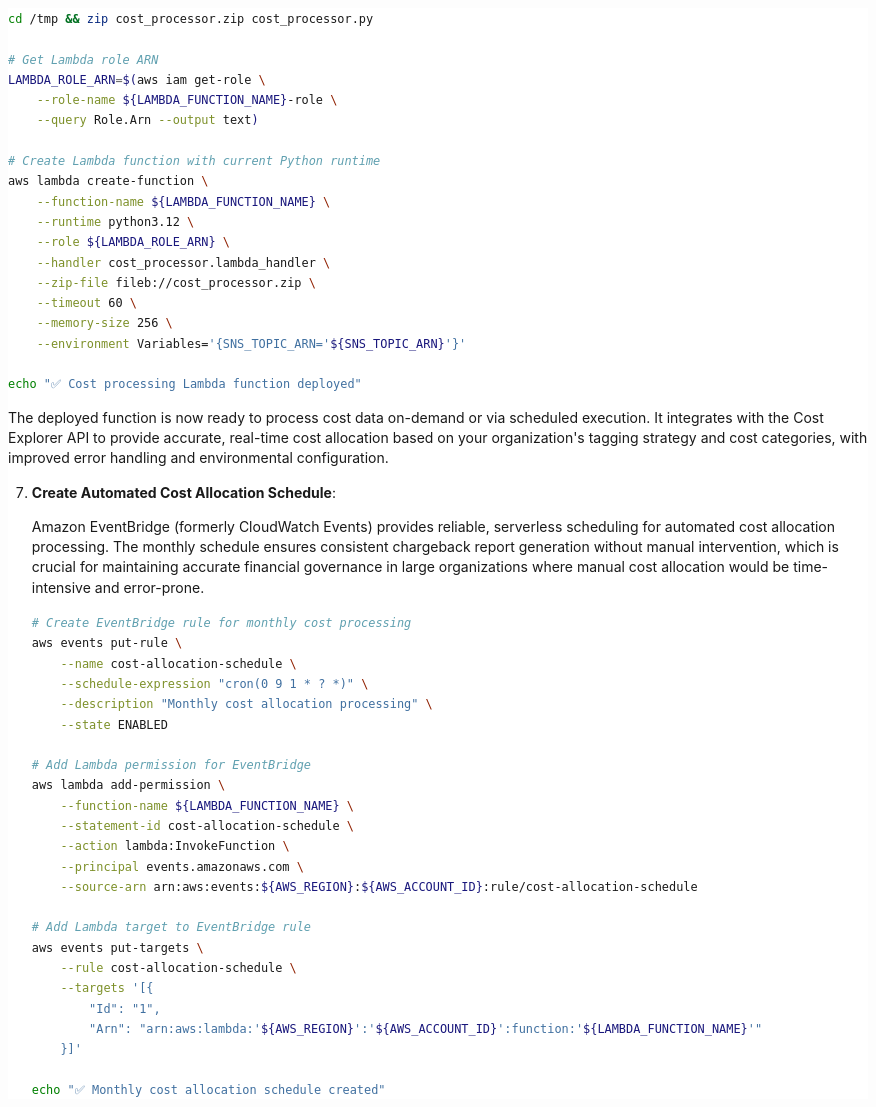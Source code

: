   ```bash
   cd /tmp && zip cost_processor.zip cost_processor.py
   
   # Get Lambda role ARN
   LAMBDA_ROLE_ARN=$(aws iam get-role \
       --role-name ${LAMBDA_FUNCTION_NAME}-role \
       --query Role.Arn --output text)
   
   # Create Lambda function with current Python runtime
   aws lambda create-function \
       --function-name ${LAMBDA_FUNCTION_NAME} \
       --runtime python3.12 \
       --role ${LAMBDA_ROLE_ARN} \
       --handler cost_processor.lambda_handler \
       --zip-file fileb://cost_processor.zip \
       --timeout 60 \
       --memory-size 256 \
       --environment Variables='{SNS_TOPIC_ARN='${SNS_TOPIC_ARN}'}'
   
   echo "✅ Cost processing Lambda function deployed"
   ```

   The deployed function is now ready to process cost data on-demand or via scheduled execution. It integrates with the Cost Explorer API to provide accurate, real-time cost allocation based on your organization's tagging strategy and cost categories, with improved error handling and environmental configuration.

7. **Create Automated Cost Allocation Schedule**:

   Amazon EventBridge (formerly CloudWatch Events) provides reliable, serverless scheduling for automated cost allocation processing. The monthly schedule ensures consistent chargeback report generation without manual intervention, which is crucial for maintaining accurate financial governance in large organizations where manual cost allocation would be time-intensive and error-prone.

   ```bash
   # Create EventBridge rule for monthly cost processing
   aws events put-rule \
       --name cost-allocation-schedule \
       --schedule-expression "cron(0 9 1 * ? *)" \
       --description "Monthly cost allocation processing" \
       --state ENABLED
   
   # Add Lambda permission for EventBridge
   aws lambda add-permission \
       --function-name ${LAMBDA_FUNCTION_NAME} \
       --statement-id cost-allocation-schedule \
       --action lambda:InvokeFunction \
       --principal events.amazonaws.com \
       --source-arn arn:aws:events:${AWS_REGION}:${AWS_ACCOUNT_ID}:rule/cost-allocation-schedule
   
   # Add Lambda target to EventBridge rule
   aws events put-targets \
       --rule cost-allocation-schedule \
       --targets '[{
           "Id": "1",
           "Arn": "arn:aws:lambda:'${AWS_REGION}':'${AWS_ACCOUNT_ID}':function:'${LAMBDA_FUNCTION_NAME}'"
       }]'
   
   echo "✅ Monthly cost allocation schedule created"
   ```
